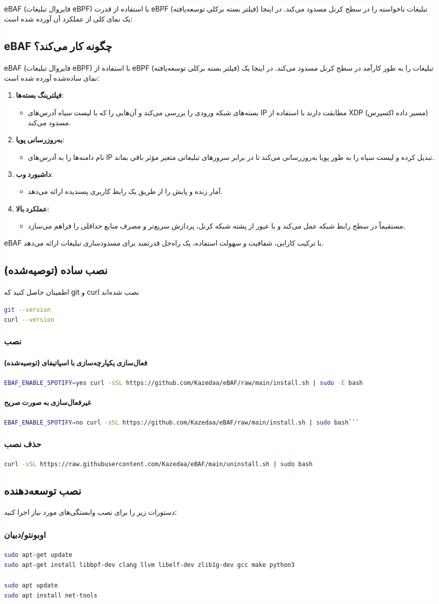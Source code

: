 eBAF (فایروال تبلیغات eBPF) با استفاده از قدرت eBPF (فیلتر بسته برکلی توسعه‌یافته) تبلیغات ناخواسته را در سطح کرنل مسدود می‌کند. در اینجا یک نمای کلی از عملکرد آن آورده شده است:

## eBAF چگونه کار می‌کند؟

eBAF (فایروال تبلیغات eBPF) با استفاده از eBPF (فیلتر بسته برکلی توسعه‌یافته) تبلیغات را به طور کارآمد در سطح کرنل مسدود می‌کند. در اینجا یک نمای ساده‌شده آورده شده است:

1. **فیلترینگ بسته‌ها**:
   - بسته‌های شبکه ورودی را بررسی می‌کند و آن‌هایی را که با لیست سیاه آدرس‌های IP مطابقت دارند با استفاده از XDP (مسیر داده اکسپرس) مسدود می‌کند.

2. **به‌روزرسانی پویا**:
   - نام دامنه‌ها را به آدرس‌های IP تبدیل کرده و لیست سیاه را به طور پویا به‌روزرسانی می‌کند تا در برابر سرورهای تبلیغاتی متغیر مؤثر باقی بماند.

3. **داشبورد وب**:
   - آمار زنده و پایش را از طریق یک رابط کاربری پسندیده ارائه می‌دهد.

4. **عملکرد بالا**:
   - مستقیماً در سطح رابط شبکه عمل می‌کند و با عبور از پشته شبکه کرنل، پردازش سریع‌تر و مصرف منابع حداقلی را فراهم می‌سازد.

eBAF با ترکیب کارایی، شفافیت و سهولت استفاده، یک راه‌حل قدرتمند برای مسدودسازی تبلیغات ارائه می‌دهد.
## نصب ساده (توصیه‌شده)
اطمینان حاصل کنید که git و curl نصب شده‌اند
```bash
git --version
curl --version
```
### نصب
#### فعال‌سازی یکپارچه‌سازی با اسپاتیفای (توصیه‌شده)
```bash
EBAF_ENABLE_SPOTIFY=yes curl -sSL https://github.com/Kazedaa/eBAF/raw/main/install.sh | sudo -E bash
```
#### غیرفعال‌سازی به صورت صریح
```bash
EBAF_ENABLE_SPOTIFY=no curl -sSL https://github.com/Kazedaa/eBAF/raw/main/install.sh | sudo bash```
```

### حذف نصب
```bash
curl -sSL https://raw.githubusercontent.com/Kazedaa/eBAF/main/uninstall.sh | sudo bash
```
## نصب توسعه‌دهنده
دستورات زیر را برای نصب وابستگی‌های مورد نیاز اجرا کنید:
### اوبونتو/دبیان
```bash
sudo apt-get update
sudo apt-get install libbpf-dev clang llvm libelf-dev zlib1g-dev gcc make python3

sudo apt update
sudo apt install net-tools
```

